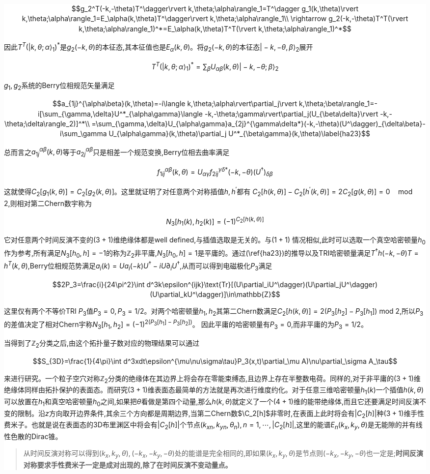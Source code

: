 $$g_2^T(-k,-\theta)T^\dagger\rvert k,\theta;\alpha\rangle_1=T^\dagger g_1(k,\theta)\rvert k,\theta;\alpha\rangle_1=E_\alpha(k,\theta)T^\dagger\rvert k,\theta;\alpha\rangle_1\\ \rightarrow g_2(-k,-\theta)T^T(\rvert k,\theta;\alpha\rangle_1)^*=E_\alpha(k,\theta)T^T(\rvert k,\theta;\alpha\rangle_1)^*$$

因此$T^T(\rvert k,\theta;\alpha\rangle_1)^*$是$g_2(-k,\theta)$的本征态,其本征值也是$E_\alpha(k,\theta)$。将$g_2(-k,\theta)$的本征态$\rvert -k,-\theta,\beta\rangle_2$展开

$$T^T(\rvert k,\theta;\alpha\rangle_1)^*=\sum_\beta U_{\alpha\beta}(k,\theta)\rvert -k,-\theta;\beta\rangle_2$$

$g_1,g_2$系统的Berry位相规范矢量满足

$$a_{1j}^{\alpha\beta}(k,\theta)=-i\langle k,\theta;\alpha\rvert\partial_j\rvert k,\theta;\beta\rangle_1=-i[\sum_{\gamma,\delta}U^*_{\alpha\gamma}\langle -k,-\theta;\gamma\rvert\partial_j(U_{\beta\delta}\rvert -k,-\theta;\delta\rangle_2)]^*\\ =\sum_{\gamma,\delta}U_{\alpha\gamma}a_{2j}^{\gamma\delta*}(-k,-\theta)(U^\dagger)_{\delta\beta}-i\sum_\gamma U_{\alpha\gamma}(k,\theta)\partial_j U^*_{\beta\gamma}(k,\theta)\label{ha23}$$

总而言之$a_{1j}^{\alpha\beta}(k,\theta)$等于$a_{2j}^{\alpha\beta}$只是相差一个规范变换,Berry位相去曲率满足

$$f_{1ij}^{\alpha\beta}(k,\theta)=U_{\alpha\gamma}f^{\gamma\delta*}_{2ij}(-k,-\theta)(U^\dagger)_{\delta\beta}$$

这就使得$C_2[g_1(k,\theta)]=C_2[g_2(k,\theta)]$。这里就证明了对任意两个对称插值$h,h^{'}$都有 $C_2[h(k,\theta)]-C_2[h^{'}(k,\theta)]=2C_2[g(k,\theta)]=0\quad\text{mod}\quad 2$,则相对第二Chern数宇称为

$$N_3[h_1(k),h_2(k)]=(-1)^{C_2[h(k,\theta)]}$$

它对任意两个时间反演不变的$(3+1)$维绝缘体都是well defined,与插值选取是无关的。与$(1+1)$ 情况相似,此时可以选取一个真空哈密顿量$h_0$作为参考,所有满足$N_3[h_0,h]=-1$的称为$\mathbb{Z}_2$非平庸,$N_3[h_0,h]=1$是平庸的。通过(\ref{ha23})的推导以及TRI哈密顿量满足$T^\dagger h(-k,-\theta)T=h^T(k,\theta)$,Berry位相规范势满足$a_i(k)=Ua_i(-k)U^\dagger-iU\partial_iU^\dagger$,从而可以得到电磁极化$P_3$满足

$$2P_3=\frac{i}{24\pi^2}\int d^3k\epsilon^{ijk}\text{Tr}[(U\partial_iU^\dagger)(U\partial_jU^\dagger)(U\partial_kU^\dagger)]\in\mathbb{Z}$$

这里仅有两个不等价TRI $P_3$值$P_3=0,P_3=1/2$。对两个哈密顿量$h_1,h_2$其第二Chern数满足$C_2[h(k,\theta)]=2(P_3[h_2]-P_3[h_1])$ mod 2,所以$P_3$的差值决定了相对Chern宇称$N_3[h_1,h_2]=(-1)^{2(P_3[h_1]-P_3[h_2])}$。 因此平庸的哈密顿量有$P_3=0$,而非平庸的为$P_3=1/2$。

当得到了$\mathbb{Z}_2$分类之后,由这个拓扑量子数对应的物理结果可以通过

$$S_{3D}=\frac{1}{4\pi}\int d^3xdt\epsilon^{\mu\nu\sigma\tau}P_3(x,t)\partial_\mu A)\nu\partial_\sigma A_\tau$$

来进行研究。一个粒子空穴对称$\mathbb{Z}_2$分类的绝缘体在其边界上将会存在零能束缚态,且边界上存在半整数电荷。同样的,对于非平庸的$(3+1)$维绝缘体同样由拓扑保护的表面态。而研究$(3+1)$维表面态最简单的方法就是再次进行维度约化。对于任意三维哈密顿量$h_1(k)$一个插值$h(k,\theta)$可以放置在$h_1$和真空哈密顿量$h_0$之间,如果把$\theta$看做是第四个动量,那么$h(k,\theta)$就定义了一个$(4+1)$维的能带绝缘体,而且它还要满足时间反演不变的限制。沿$z$方向取开边界条件,其余三个方向都是周期边界,当第二Chern数$\C_2[h]$非零时,在表面上此时将会有$\rvert C_2[h]\rvert$种$(3+1)$维手性费米子。也就是说在表面态的3D布里渊区中将会有$\rvert C_2[h]\rvert$个节点$(k_{xn},k_{yn},\theta_{n}),n=1,\cdots,\rvert C_2[h]\rvert$,这里的能谱$E_n(k_x,k_y,\theta)$是无能隙的并有线性色散的Dirac锥。

> 从时间反演对称可以得到$(k_x,k_y,\theta),(-k_x,-k_y,-\theta)$处的能谱是完全相同的,即如果$(k_x,k_y,\theta)$是节点则$(-k_x,-k_y,-\theta)$也一定是;**时间反演对称要求手性费米子一定是成对出现的,除了在时间反演不变动量点。**
